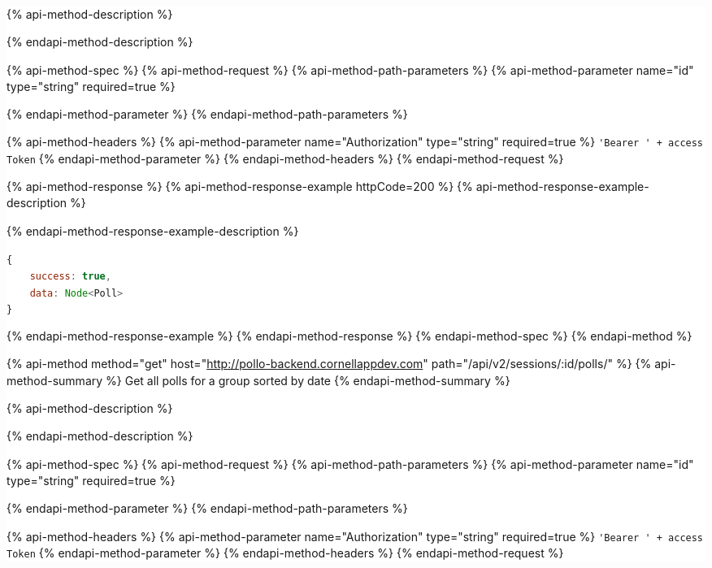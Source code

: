 {% api-method-description %}

{% endapi-method-description %}

{% api-method-spec %}
{% api-method-request %}
{% api-method-path-parameters %}
{% api-method-parameter name="id" type="string" required=true %}

{% endapi-method-parameter %}
{% endapi-method-path-parameters %}

{% api-method-headers %}
{% api-method-parameter name="Authorization" type="string" required=true %}
`'Bearer ' + accessToken`
{% endapi-method-parameter %}
{% endapi-method-headers %}
{% endapi-method-request %}

{% api-method-response %}
{% api-method-response-example httpCode=200 %}
{% api-method-response-example-description %}

{% endapi-method-response-example-description %}

```javascript
{
    success: true,
    data: Node<Poll>
}
```
{% endapi-method-response-example %}
{% endapi-method-response %}
{% endapi-method-spec %}
{% endapi-method %}

{% api-method method="get" host="http://pollo-backend.cornellappdev.com" path="/api/v2/sessions/:id/polls/" %}
{% api-method-summary %}
Get all polls for a group sorted by date
{% endapi-method-summary %}

{% api-method-description %}

{% endapi-method-description %}

{% api-method-spec %}
{% api-method-request %}
{% api-method-path-parameters %}
{% api-method-parameter name="id" type="string" required=true %}

{% endapi-method-parameter %}
{% endapi-method-path-parameters %}

{% api-method-headers %}
{% api-method-parameter name="Authorization" type="string" required=true %}
`'Bearer ' + accessToken`
{% endapi-method-parameter %}
{% endapi-method-headers %}
{% endapi-method-request %}
